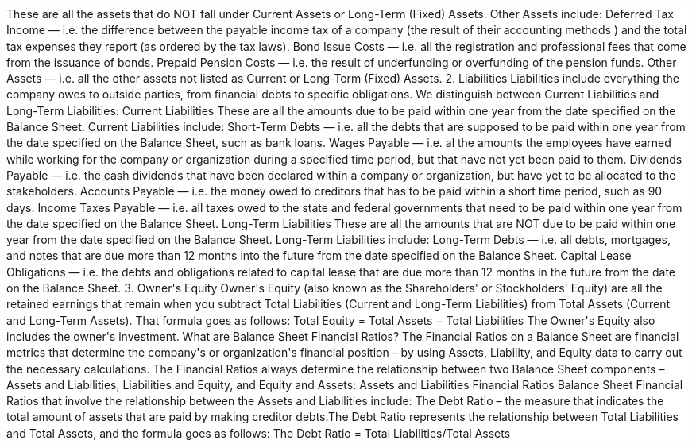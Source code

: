 These are all the assets that do NOT fall under Current Assets or Long-Term (Fixed) Assets.
Other Assets include:
Deferred Tax Income
— i.e. the difference between the payable income tax of a company (the result of their
accounting methods
) and the total tax expenses they report (as ordered by the tax laws).
Bond Issue Costs
— i.e. all the registration and professional fees that come from the issuance of bonds.
Prepaid Pension Costs
— i.e. the result of underfunding or overfunding of the pension funds.
Other Assets
— i.e. all the other assets not listed as Current or Long-Term (Fixed) Assets.
2. Liabilities
Liabilities include everything the company owes to outside parties, from financial debts to specific obligations.
We distinguish between Current Liabilities and Long-Term Liabilities:
Current Liabilities
These are all the amounts due to be paid within one year from the date specified on the Balance Sheet.
Current Liabilities include:
Short-Term Debts
— i.e. all the debts that are supposed to be paid within one year from the date specified on the Balance Sheet, such as bank loans.
Wages Payable
— i.e. al the amounts the employees have earned while working for the company or organization during a specified time period, but that have not yet been paid to them.
Dividends Payable
— i.e. the cash dividends that have been declared within a company or organization, but have yet to be allocated to the stakeholders.
Accounts Payable
— i.e. the money owed to creditors that has to be paid within a short time period, such as 90 days.
Income Taxes Payable
— i.e. all taxes owed to the state and federal governments that need to be paid within one year from the date specified on the Balance Sheet.
Long-Term Liabilities
These are all the amounts that are NOT due to be paid within one year from the date specified on the Balance Sheet.
Long-Term Liabilities include:
Long-Term Debts
— i.e. all debts, mortgages, and notes that are due more than 12 months into the future from the date specified on the Balance Sheet.
Capital Lease Obligations
— i.e. the debts and obligations related to capital lease that are due more than 12 months in the future from the date on the Balance Sheet.
3. Owner's Equity
Owner's Equity (also known as the Shareholders' or Stockholders' Equity) are all the retained earnings that remain when you subtract Total Liabilities (Current and Long-Term Liabilities) from Total Assets (Current and Long-Term Assets). That formula goes as follows:
Total Equity = Total Assets − Total Liabilities
The Owner's Equity also includes the owner's investment.
What are Balance Sheet Financial Ratios?
The Financial Ratios on a Balance Sheet are financial metrics that determine the company's or organization's financial position – by using Assets, Liability, and Equity data to carry out the necessary calculations.
The Financial Ratios always determine the relationship between two Balance Sheet components – Assets and Liabilities, Liabilities and Equity, and Equity and Assets:
Assets and Liabilities Financial Ratios
Balance Sheet Financial Ratios that involve the relationship between the Assets and Liabilities include:
The Debt Ratio
– the measure that indicates the total amount of assets that are paid by making creditor debts.The Debt Ratio represents the relationship between Total Liabilities and Total Assets, and the formula goes as follows:
The Debt Ratio = Total Liabilities/Total Assets